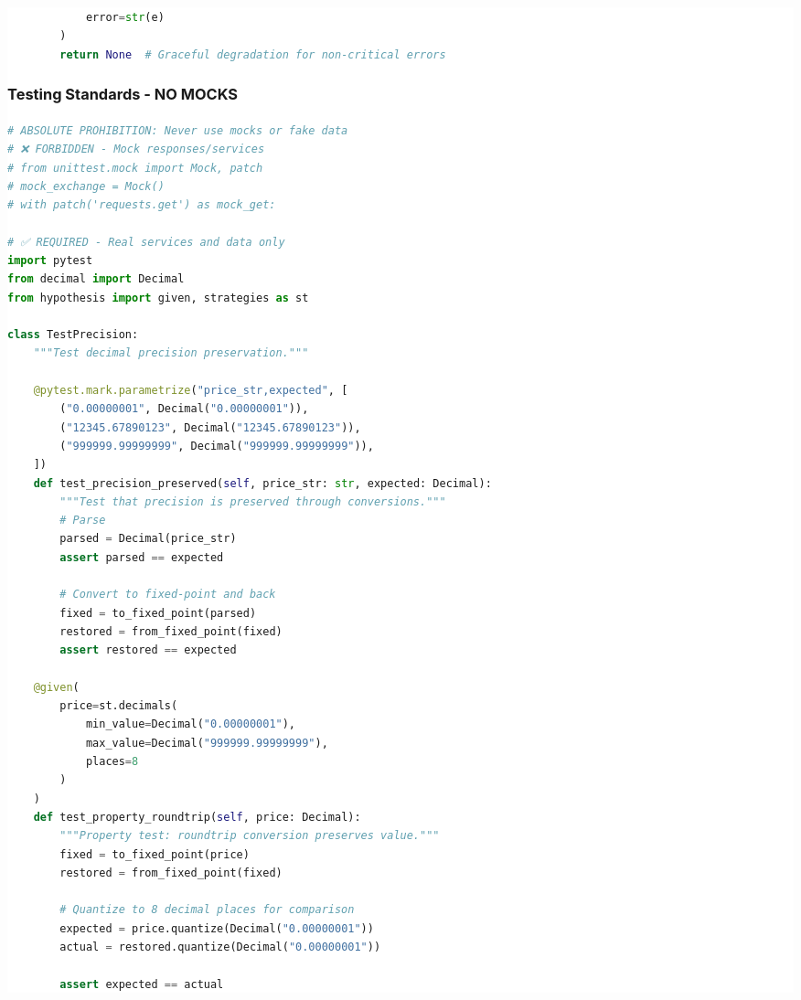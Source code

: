 ```python
            error=str(e)
        )
        return None  # Graceful degradation for non-critical errors
```

### Testing Standards - NO MOCKS
```python
# ABSOLUTE PROHIBITION: Never use mocks or fake data
# ❌ FORBIDDEN - Mock responses/services
# from unittest.mock import Mock, patch
# mock_exchange = Mock()
# with patch('requests.get') as mock_get:

# ✅ REQUIRED - Real services and data only
import pytest
from decimal import Decimal
from hypothesis import given, strategies as st

class TestPrecision:
    """Test decimal precision preservation."""
    
    @pytest.mark.parametrize("price_str,expected", [
        ("0.00000001", Decimal("0.00000001")),
        ("12345.67890123", Decimal("12345.67890123")),
        ("999999.99999999", Decimal("999999.99999999")),
    ])
    def test_precision_preserved(self, price_str: str, expected: Decimal):
        """Test that precision is preserved through conversions."""
        # Parse
        parsed = Decimal(price_str)
        assert parsed == expected
        
        # Convert to fixed-point and back
        fixed = to_fixed_point(parsed)
        restored = from_fixed_point(fixed)
        assert restored == expected
        
    @given(
        price=st.decimals(
            min_value=Decimal("0.00000001"),
            max_value=Decimal("999999.99999999"),
            places=8
        )
    )
    def test_property_roundtrip(self, price: Decimal):
        """Property test: roundtrip conversion preserves value."""
        fixed = to_fixed_point(price)
        restored = from_fixed_point(fixed)
        
        # Quantize to 8 decimal places for comparison
        expected = price.quantize(Decimal("0.00000001"))
        actual = restored.quantize(Decimal("0.00000001"))
        
        assert expected == actual
```
